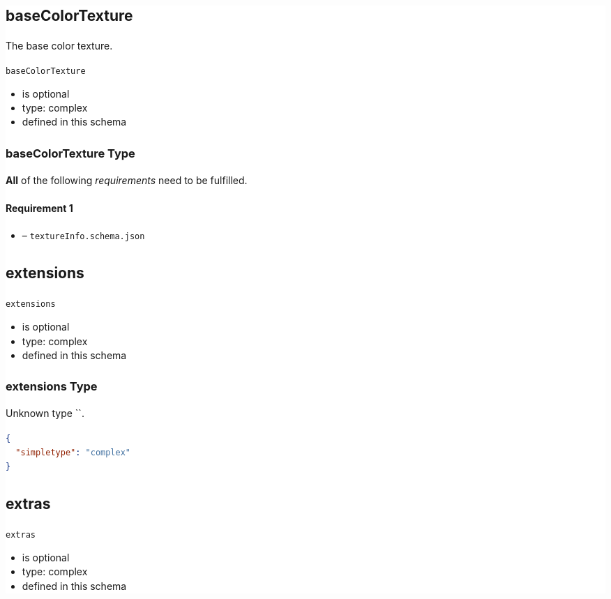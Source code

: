






## baseColorTexture

The base color texture.

`baseColorTexture`

* is optional
* type: complex
* defined in this schema

### baseColorTexture Type


**All** of the following *requirements* need to be fulfilled.


#### Requirement 1


* []() – `textureInfo.schema.json`






## extensions


`extensions`

* is optional
* type: complex
* defined in this schema

### extensions Type

Unknown type ``.

```json
{
  "simpletype": "complex"
}
```





## extras


`extras`

* is optional
* type: complex
* defined in this schema
